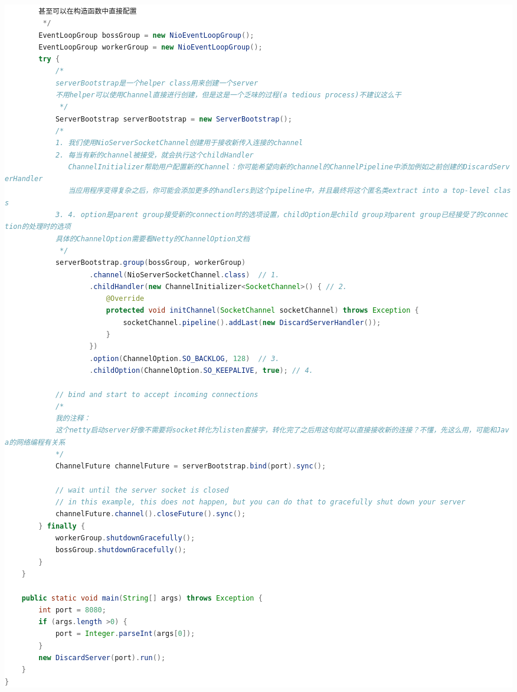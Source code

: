 ```java
        甚至可以在构造函数中直接配置
         */
        EventLoopGroup bossGroup = new NioEventLoopGroup();
        EventLoopGroup workerGroup = new NioEventLoopGroup();
        try {
            /*
            serverBootstrap是一个helper class用来创建一个server
            不用helper可以使用Channel直接进行创建，但是这是一个乏味的过程(a tedious process)不建议这么干
             */
            ServerBootstrap serverBootstrap = new ServerBootstrap();
            /*
            1. 我们使用NioServerSocketChannel创建用于接收新传入连接的channel
            2. 每当有新的channel被接受，就会执行这个childHandler
               ChannelInitializer帮助用户配置新的Channel：你可能希望向新的channel的ChannelPipeline中添加例如之前创建的DiscardServerHandler
               当应用程序变得复杂之后，你可能会添加更多的handlers到这个pipeline中，并且最终将这个匿名类extract into a top-level class
            3. 4. option是parent group接受新的connection时的选项设置，childOption是child group对parent group已经接受了的connection的处理时的选项
            具体的ChannelOption需要看Netty的ChannelOption文档
             */
            serverBootstrap.group(bossGroup, workerGroup)
                    .channel(NioServerSocketChannel.class)  // 1.
                    .childHandler(new ChannelInitializer<SocketChannel>() { // 2.
                        @Override
                        protected void initChannel(SocketChannel socketChannel) throws Exception {
                            socketChannel.pipeline().addLast(new DiscardServerHandler());
                        }
                    })
                    .option(ChannelOption.SO_BACKLOG, 128)  // 3.
                    .childOption(ChannelOption.SO_KEEPALIVE, true); // 4.

            // bind and start to accept incoming connections
            /*
            我的注释：
            这个netty启动server好像不需要将socket转化为listen套接字，转化完了之后用这句就可以直接接收新的连接？不懂，先这么用，可能和Java的网络编程有关系
            */
            ChannelFuture channelFuture = serverBootstrap.bind(port).sync();
            
            // wait until the server socket is closed
            // in this example, this does not happen, but you can do that to gracefully shut down your server
            channelFuture.channel().closeFuture().sync();
        } finally {
            workerGroup.shutdownGracefully();
            bossGroup.shutdownGracefully();
        }
    }

    public static void main(String[] args) throws Exception {
        int port = 8080;
        if (args.length >0) {
            port = Integer.parseInt(args[0]);
        }
        new DiscardServer(port).run();
    }
}
```

